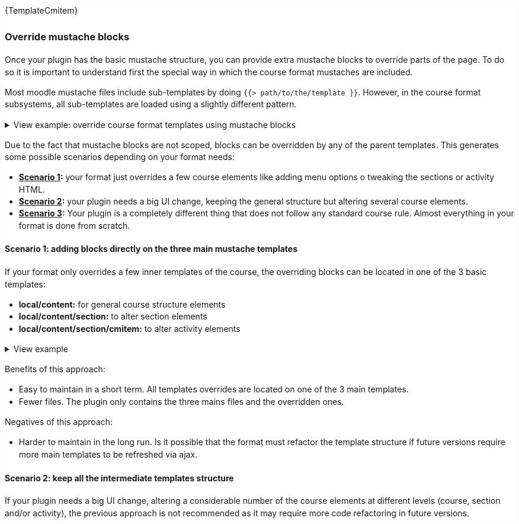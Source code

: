 <CodeBlock  language="handlebars" title="templates/local/content/section/cmitem.mustache">{TemplateCmitem}</CodeBlock>

  </TabItem>
</Tabs>

### Override mustache blocks

Once your plugin has the basic mustache structure, you can provide extra mustache blocks to override parts of the page. To do so it is important to understand first the special way in which the course format mustaches are included.

Most moodle mustache files include sub-templates by doing `{{> path/to/the/template }}`. However, in the course format subsystems, all sub-templates are loaded using a slightly different pattern.

<details><summary>View example: override course format templates using mustache blocks</summary></details>

Due to the fact that mustache blocks are not scoped, blocks can be overridden by any of the parent templates. This generates some possible scenarios depending on your format needs:

- **[Scenario 1](#scenario-1-adding-blocks-directly-on-the-three-main-mustache-templates):** your format just overrides a few course elements like adding menu options o tweaking the sections or activity HTML.
- **[Scenario 2](#scenario-2-keep-all-the-intermediate-templates-structure):** your plugin needs a big UI change, keeping the general structure but altering several course elements.
- **[Scenario 3](#scenario-3-just-keep-a-few-renderer-methods):** Your plugin is a completely different thing that does not follow any standard course rule. Almost everything in your format is done from scratch.

#### Scenario 1: adding blocks directly on the three main mustache templates

If your format only overrides a few inner templates of the course, the overriding blocks can be located in one of the 3 basic templates:

- **local/content:** for general course structure elements
- **local/content/section:** to alter section elements
- **local/content/section/cmitem:** to alter activity elements

<details><summary>View example</summary></details>

Benefits of this approach:

- Easy to maintain in a short term. All templates overrides are located on one of the 3 main templates.
- Fewer files. The plugin only contains the three mains files and the overridden ones.

Negatives of this approach:

- Harder to maintain in the long run. Is it possible that the format must refactor the template structure if future versions require more main templates to be refreshed via ajax.

#### Scenario 2: keep all the intermediate templates structure

If your plugin needs a big UI change, altering a considerable number of the course elements at different levels (course, section and/or activity), the previous approach is not recommended as it may require more code refactoring in future versions.
